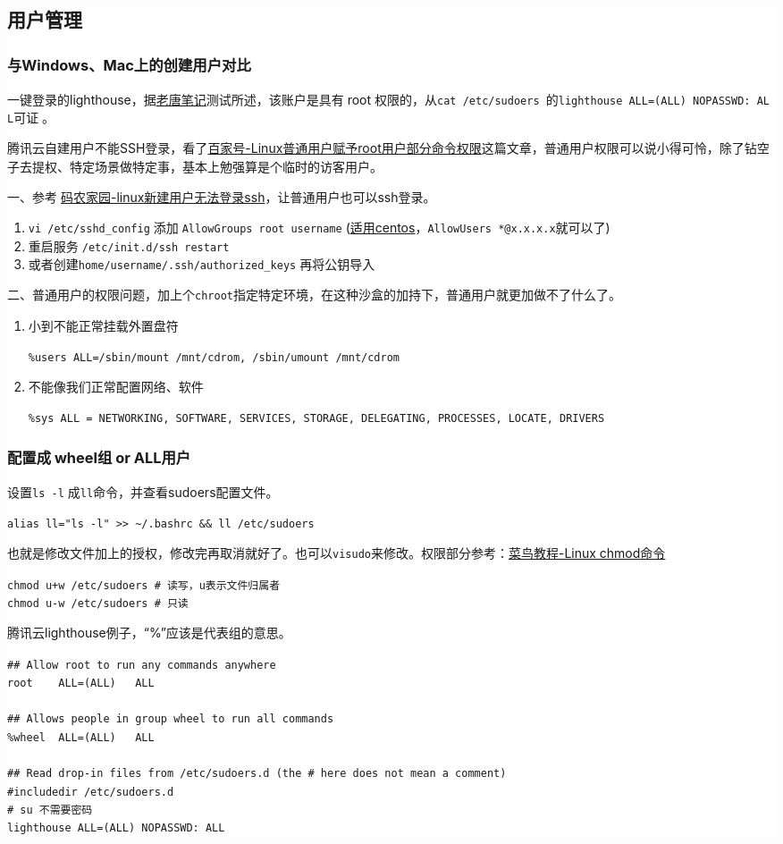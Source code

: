 ## 用户管理

###  与Windows、Mac上的创建用户对比

一键登录的lighthouse，据[老唐笔记](https://oldtang.com/9823.html)测试所述，该账户是具有 root 权限的，从`cat /etc/sudoers `的`lighthouse ALL=(ALL) NOPASSWD: ALL`可证 。

腾讯云自建用户不能SSH登录，看了[百家号-Linux普通用户赋予root用户部分命令权限](https://baijiahao.baidu.com/s?id=1728181364820928878&wfr=spider&for=pc)这篇文章，普通用户权限可以说小得可怜，除了钻空子去提权、特定场景做特定事，基本上勉强算是个临时的访客用户。

一、参考 [码农家园-linux新建用户无法登录ssh](https://www.codenong.com/cs106546599/)，让普通用户也可以ssh登录。

1. `vi /etc/sshd_config` 添加 `AllowGroups root username` ([适用centos](https://zhuanlan.zhihu.com/p/451578551)，`AllowUsers *@x.x.x.x`就可以了)
2. 重启服务 `/etc/init.d/ssh restart`
3. 或者创建`home/username/.ssh/authorized_keys` 再将公钥导入

二、普通用户的权限问题，加上个`chroot`指定特定环境，在这种沙盒的加持下，普通用户就更加做不了什么了。

1. 小到不能正常挂载外置盘符

   ```shell
   %users ALL=/sbin/mount /mnt/cdrom, /sbin/umount /mnt/cdrom
   ```

2. 不能像我们正常配置网络、软件

	```shell
	%sys ALL = NETWORKING, SOFTWARE, SERVICES, STORAGE, DELEGATING, PROCESSES, LOCATE, DRIVERS
	```

### 配置成 wheel组 or ALL用户

设置`ls -l` 成`ll`命令，并查看sudoers配置文件。

```shell
alias ll="ls -l" >> ~/.bashrc && ll /etc/sudoers
```

也就是修改文件加上的授权，修改完再取消就好了。也可以`visudo`来修改。权限部分参考：[菜鸟教程-Linux chmod命令](https://www.runoob.com/linux/linux-comm-chmod.html)

```shell
chmod u+w /etc/sudoers # 读写，u表示文件归属者
chmod u-w /etc/sudoers # 只读
```

腾讯云lighthouse例子，“%”应该是代表组的意思。

```shell
## Allow root to run any commands anywhere 
root	ALL=(ALL) 	ALL

## Allows people in group wheel to run all commands
%wheel	ALL=(ALL)	ALL

## Read drop-in files from /etc/sudoers.d (the # here does not mean a comment)
#includedir /etc/sudoers.d
# su 不需要密码
lighthouse ALL=(ALL) NOPASSWD: ALL
```
